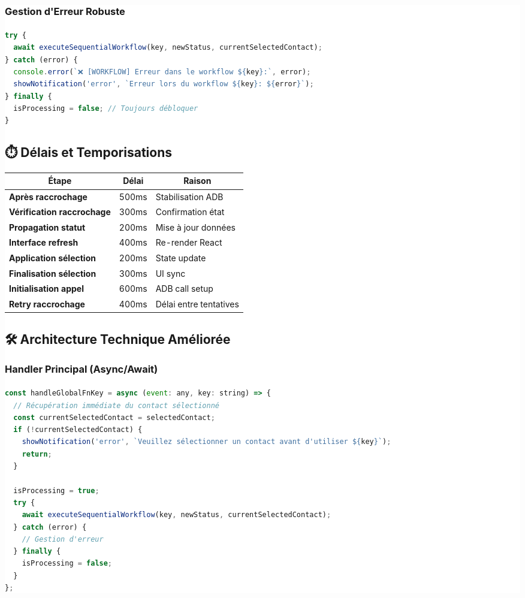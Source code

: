 ### Gestion d'Erreur Robuste
```javascript
try {
  await executeSequentialWorkflow(key, newStatus, currentSelectedContact);
} catch (error) {
  console.error(`❌ [WORKFLOW] Erreur dans le workflow ${key}:`, error);
  showNotification('error', `Erreur lors du workflow ${key}: ${error}`);
} finally {
  isProcessing = false; // Toujours débloquer
}
```

## ⏱️ Délais et Temporisations

| Étape | Délai | Raison |
|-------|-------|--------|
| **Après raccrochage** | 500ms | Stabilisation ADB |
| **Vérification raccrochage** | 300ms | Confirmation état |
| **Propagation statut** | 200ms | Mise à jour données |
| **Interface refresh** | 400ms | Re-render React |
| **Application sélection** | 200ms | State update |
| **Finalisation sélection** | 300ms | UI sync |
| **Initialisation appel** | 600ms | ADB call setup |
| **Retry raccrochage** | 400ms | Délai entre tentatives |

## 🛠️ Architecture Technique Améliorée

### Handler Principal (Async/Await)
```javascript
const handleGlobalFnKey = async (event: any, key: string) => {
  // Récupération immédiate du contact sélectionné
  const currentSelectedContact = selectedContact;
  if (!currentSelectedContact) {
    showNotification('error', `Veuillez sélectionner un contact avant d'utiliser ${key}`);
    return;
  }
  
  isProcessing = true;
  try {
    await executeSequentialWorkflow(key, newStatus, currentSelectedContact);
  } catch (error) {
    // Gestion d'erreur
  } finally {
    isProcessing = false;
  }
};
```
